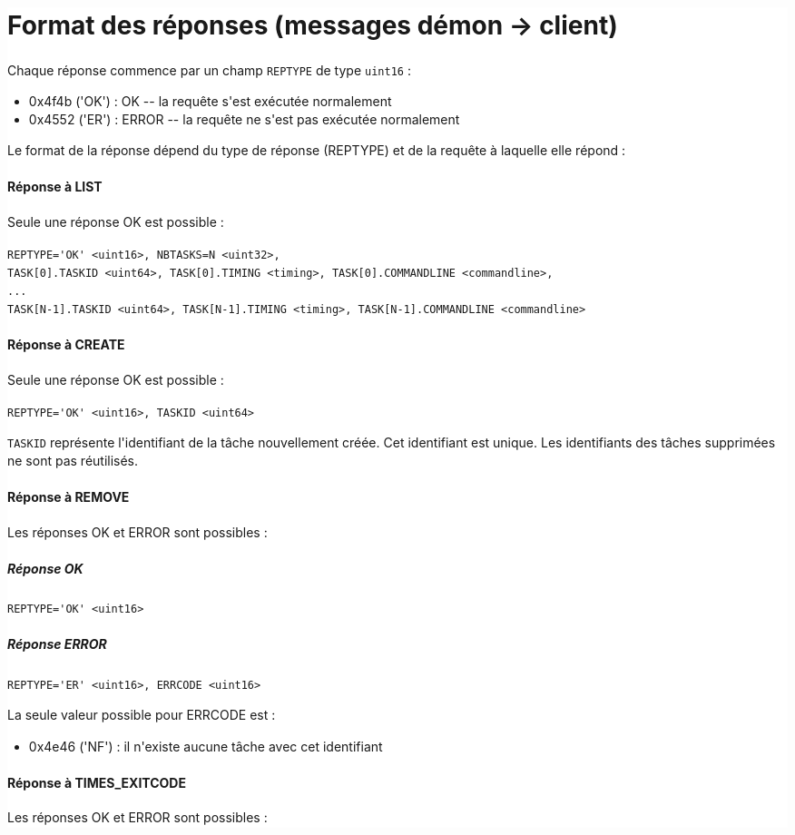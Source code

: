 

Format des réponses (messages démon -> client)
==============================================

Chaque réponse commence par un champ `REPTYPE` de type `uint16` :
 - 0x4f4b ('OK') : OK -- la requête s'est exécutée normalement
 - 0x4552 ('ER') : ERROR -- la requête ne s'est pas exécutée normalement

Le format de la réponse dépend du type de réponse (REPTYPE) et de la
requête à laquelle elle répond :


#### Réponse à LIST

Seule une réponse OK est possible :

```
REPTYPE='OK' <uint16>, NBTASKS=N <uint32>,
TASK[0].TASKID <uint64>, TASK[0].TIMING <timing>, TASK[0].COMMANDLINE <commandline>,
...
TASK[N-1].TASKID <uint64>, TASK[N-1].TIMING <timing>, TASK[N-1].COMMANDLINE <commandline>
```


#### Réponse à CREATE

Seule une réponse OK est possible :

```
REPTYPE='OK' <uint16>, TASKID <uint64>
```

`TASKID` représente l'identifiant de la tâche nouvellement créée. Cet
identifiant est unique. Les identifiants des tâches supprimées ne sont
pas réutilisés.


#### Réponse à REMOVE

Les réponses OK et ERROR sont possibles :

##### Réponse OK

```
REPTYPE='OK' <uint16>
```

##### Réponse ERROR

```
REPTYPE='ER' <uint16>, ERRCODE <uint16>
```

La seule valeur possible pour ERRCODE est :
 - 0x4e46 ('NF') : il n'existe aucune tâche avec cet identifiant
 

#### Réponse à TIMES_EXITCODE

Les réponses OK et ERROR sont possibles :
